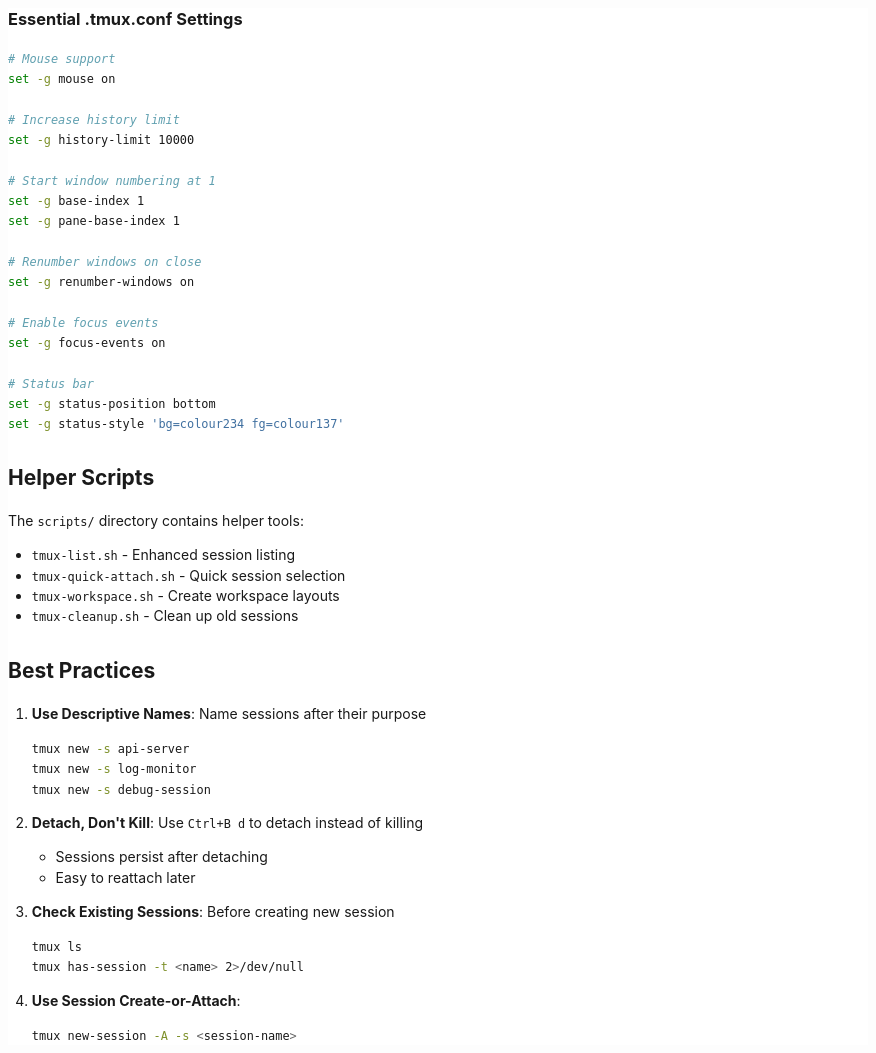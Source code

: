 ### Essential .tmux.conf Settings
```bash
# Mouse support
set -g mouse on

# Increase history limit
set -g history-limit 10000

# Start window numbering at 1
set -g base-index 1
set -g pane-base-index 1

# Renumber windows on close
set -g renumber-windows on

# Enable focus events
set -g focus-events on

# Status bar
set -g status-position bottom
set -g status-style 'bg=colour234 fg=colour137'
```

## Helper Scripts

The `scripts/` directory contains helper tools:

- `tmux-list.sh` - Enhanced session listing
- `tmux-quick-attach.sh` - Quick session selection
- `tmux-workspace.sh` - Create workspace layouts
- `tmux-cleanup.sh` - Clean up old sessions

## Best Practices

1. **Use Descriptive Names**: Name sessions after their purpose
   ```bash
   tmux new -s api-server
   tmux new -s log-monitor
   tmux new -s debug-session
   ```

2. **Detach, Don't Kill**: Use `Ctrl+B d` to detach instead of killing
   - Sessions persist after detaching
   - Easy to reattach later

3. **Check Existing Sessions**: Before creating new session
   ```bash
   tmux ls
   tmux has-session -t <name> 2>/dev/null
   ```

4. **Use Session Create-or-Attach**:
   ```bash
   tmux new-session -A -s <session-name>
   ```
